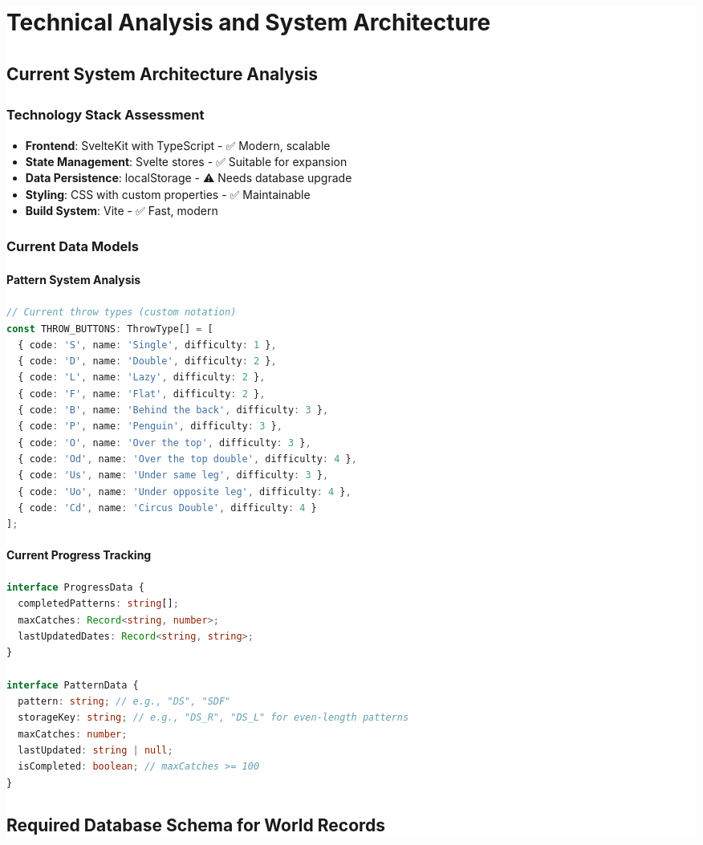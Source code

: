 # Technical Analysis and System Architecture

## Current System Architecture Analysis

### Technology Stack Assessment
- **Frontend**: SvelteKit with TypeScript - ✅ Modern, scalable
- **State Management**: Svelte stores - ✅ Suitable for expansion
- **Data Persistence**: localStorage - ⚠️ Needs database upgrade
- **Styling**: CSS with custom properties - ✅ Maintainable
- **Build System**: Vite - ✅ Fast, modern

### Current Data Models

#### Pattern System Analysis
```typescript
// Current throw types (custom notation)
const THROW_BUTTONS: ThrowType[] = [
  { code: 'S', name: 'Single', difficulty: 1 },
  { code: 'D', name: 'Double', difficulty: 2 },
  { code: 'L', name: 'Lazy', difficulty: 2 },
  { code: 'F', name: 'Flat', difficulty: 2 },
  { code: 'B', name: 'Behind the back', difficulty: 3 },
  { code: 'P', name: 'Penguin', difficulty: 3 },
  { code: 'O', name: 'Over the top', difficulty: 3 },
  { code: 'Od', name: 'Over the top double', difficulty: 4 },
  { code: 'Us', name: 'Under same leg', difficulty: 3 },
  { code: 'Uo', name: 'Under opposite leg', difficulty: 4 },
  { code: 'Cd', name: 'Circus Double', difficulty: 4 }
];
```

#### Current Progress Tracking
```typescript
interface ProgressData {
  completedPatterns: string[];
  maxCatches: Record<string, number>;
  lastUpdatedDates: Record<string, string>;
}

interface PatternData {
  pattern: string; // e.g., "DS", "SDF"
  storageKey: string; // e.g., "DS_R", "DS_L" for even-length patterns
  maxCatches: number;
  lastUpdated: string | null;
  isCompleted: boolean; // maxCatches >= 100
}
```

## Required Database Schema for World Records
